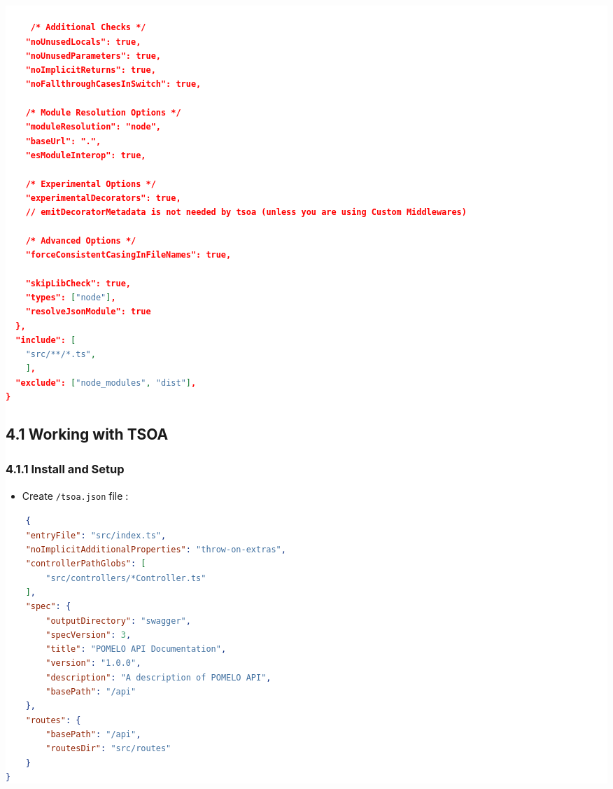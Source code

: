 ```json

     /* Additional Checks */
    "noUnusedLocals": true,
    "noUnusedParameters": true,
    "noImplicitReturns": true,
    "noFallthroughCasesInSwitch": true,

    /* Module Resolution Options */
    "moduleResolution": "node",
    "baseUrl": ".",
    "esModuleInterop": true,

    /* Experimental Options */
    "experimentalDecorators": true,
    // emitDecoratorMetadata is not needed by tsoa (unless you are using Custom Middlewares)

    /* Advanced Options */
    "forceConsistentCasingInFileNames": true,

    "skipLibCheck": true,
    "types": ["node"],
    "resolveJsonModule": true
  },
  "include": [
    "src/**/*.ts",  
    ],
  "exclude": ["node_modules", "dist"],
}
```

## 4.1 Working with TSOA 
### 4.1.1 Install and Setup 
- Create ```/tsoa.json``` file :
```json
    {
    "entryFile": "src/index.ts",
    "noImplicitAdditionalProperties": "throw-on-extras",
    "controllerPathGlobs": [
        "src/controllers/*Controller.ts"
    ],
    "spec": {
        "outputDirectory": "swagger",
        "specVersion": 3,
        "title": "POMELO API Documentation",
        "version": "1.0.0",
        "description": "A description of POMELO API",
        "basePath": "/api"
    },
    "routes": {
        "basePath": "/api",
        "routesDir": "src/routes"
    }
}
```
